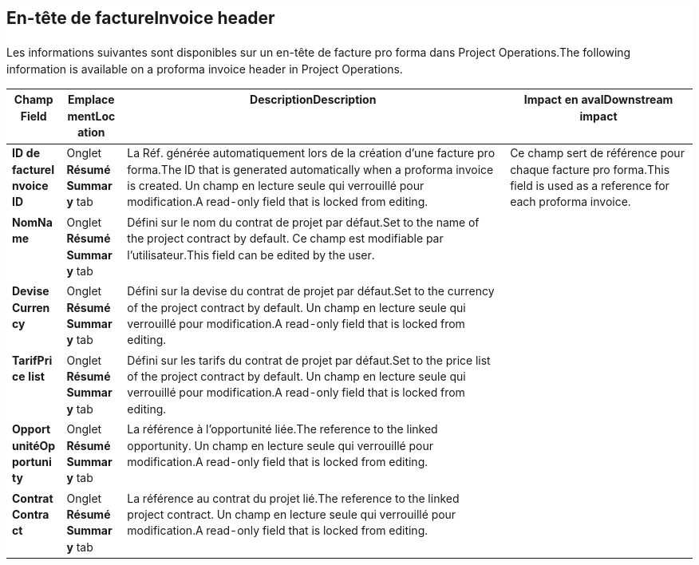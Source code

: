 ## <a name="invoice-header"></a><span data-ttu-id="76c20-110">En-tête de facture</span><span class="sxs-lookup"><span data-stu-id="76c20-110">Invoice header</span></span>

<span data-ttu-id="76c20-111">Les informations suivantes sont disponibles sur un en-tête de facture pro forma dans Project Operations.</span><span class="sxs-lookup"><span data-stu-id="76c20-111">The following information is available on a proforma invoice header in Project Operations.</span></span>

| <span data-ttu-id="76c20-112">Champ</span><span class="sxs-lookup"><span data-stu-id="76c20-112">Field</span></span> | <span data-ttu-id="76c20-113">Emplacement</span><span class="sxs-lookup"><span data-stu-id="76c20-113">Location</span></span> | <span data-ttu-id="76c20-114">Description</span><span class="sxs-lookup"><span data-stu-id="76c20-114">Description</span></span> | <span data-ttu-id="76c20-115">Impact en aval</span><span class="sxs-lookup"><span data-stu-id="76c20-115">Downstream impact</span></span> |
| --- | --- | --- | --- |
| <span data-ttu-id="76c20-116">**ID de facture**</span><span class="sxs-lookup"><span data-stu-id="76c20-116">**Invoice ID**</span></span> | <span data-ttu-id="76c20-117">Onglet **Résumé**</span><span class="sxs-lookup"><span data-stu-id="76c20-117">**Summary** tab</span></span> | <span data-ttu-id="76c20-118">La Réf. générée automatiquement lors de la création d’une facture pro forma.</span><span class="sxs-lookup"><span data-stu-id="76c20-118">The ID that is generated automatically when a proforma invoice is created.</span></span> <span data-ttu-id="76c20-119">Un champ en lecture seule qui verrouillé pour modification.</span><span class="sxs-lookup"><span data-stu-id="76c20-119">A read-only field that is locked from editing.</span></span> | <span data-ttu-id="76c20-120">Ce champ sert de référence pour chaque facture pro forma.</span><span class="sxs-lookup"><span data-stu-id="76c20-120">This field is used as a reference for each proforma invoice.</span></span> |
| <span data-ttu-id="76c20-121">**Nom**</span><span class="sxs-lookup"><span data-stu-id="76c20-121">**Name**</span></span> | <span data-ttu-id="76c20-122">Onglet **Résumé**</span><span class="sxs-lookup"><span data-stu-id="76c20-122">**Summary** tab</span></span> | <span data-ttu-id="76c20-123">Défini sur le nom du contrat de projet par défaut.</span><span class="sxs-lookup"><span data-stu-id="76c20-123">Set to the name of the project contract by default.</span></span> <span data-ttu-id="76c20-124">Ce champ est modifiable par l’utilisateur.</span><span class="sxs-lookup"><span data-stu-id="76c20-124">This field can be edited by the user.</span></span> | &nbsp;  |
| <span data-ttu-id="76c20-125">**Devise**</span><span class="sxs-lookup"><span data-stu-id="76c20-125">**Currency**</span></span> | <span data-ttu-id="76c20-126">Onglet **Résumé**</span><span class="sxs-lookup"><span data-stu-id="76c20-126">**Summary** tab</span></span> | <span data-ttu-id="76c20-127">Défini sur la devise du contrat de projet par défaut.</span><span class="sxs-lookup"><span data-stu-id="76c20-127">Set to the currency of the project contract by default.</span></span> <span data-ttu-id="76c20-128">Un champ en lecture seule qui verrouillé pour modification.</span><span class="sxs-lookup"><span data-stu-id="76c20-128">A read-only field that is locked from editing.</span></span> |&nbsp; |
| <span data-ttu-id="76c20-129">**Tarif**</span><span class="sxs-lookup"><span data-stu-id="76c20-129">**Price list**</span></span> | <span data-ttu-id="76c20-130">Onglet **Résumé**</span><span class="sxs-lookup"><span data-stu-id="76c20-130">**Summary** tab</span></span> | <span data-ttu-id="76c20-131">Défini sur les tarifs du contrat de projet par défaut.</span><span class="sxs-lookup"><span data-stu-id="76c20-131">Set to the price list of the project contract by default.</span></span> <span data-ttu-id="76c20-132">Un champ en lecture seule qui verrouillé pour modification.</span><span class="sxs-lookup"><span data-stu-id="76c20-132">A read-only field that is locked from editing.</span></span> | &nbsp; |
| <span data-ttu-id="76c20-133">**Opportunité**</span><span class="sxs-lookup"><span data-stu-id="76c20-133">**Opportunity**</span></span> | <span data-ttu-id="76c20-134">Onglet **Résumé**</span><span class="sxs-lookup"><span data-stu-id="76c20-134">**Summary** tab</span></span> | <span data-ttu-id="76c20-135">La référence à l’opportunité liée.</span><span class="sxs-lookup"><span data-stu-id="76c20-135">The reference to the linked opportunity.</span></span> <span data-ttu-id="76c20-136">Un champ en lecture seule qui verrouillé pour modification.</span><span class="sxs-lookup"><span data-stu-id="76c20-136">A read-only field that is locked from editing.</span></span> | &nbsp;  |
| <span data-ttu-id="76c20-137">**Contrat**</span><span class="sxs-lookup"><span data-stu-id="76c20-137">**Contract**</span></span> | <span data-ttu-id="76c20-138">Onglet **Résumé**</span><span class="sxs-lookup"><span data-stu-id="76c20-138">**Summary** tab</span></span> | <span data-ttu-id="76c20-139">La référence au contrat du projet lié.</span><span class="sxs-lookup"><span data-stu-id="76c20-139">The reference to the linked project contract.</span></span> <span data-ttu-id="76c20-140">Un champ en lecture seule qui verrouillé pour modification.</span><span class="sxs-lookup"><span data-stu-id="76c20-140">A read-only field that is locked from editing.</span></span> | &nbsp; |